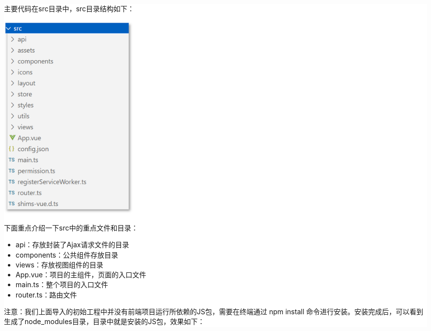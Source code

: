 主要代码在src目录中，src目录结构如下：

![image-20231009112436925](image/image-20231009112436925.png)

下面重点介绍一下src中的重点文件和目录：

- api：存放封装了Ajax请求文件的目录
- components：公共组件存放目录
- views：存放视图组件的目录
- App.vue：项目的主组件，页面的入口文件
- main.ts：整个项目的入口文件
- router.ts：路由文件

注意：我们上面导入的初始工程中并没有前端项目运行所依赖的JS包，需要在终端通过 npm install 命令进行安装。安装完成后，可以看到生成了node_modules目录，目录中就是安装的JS包，效果如下：
